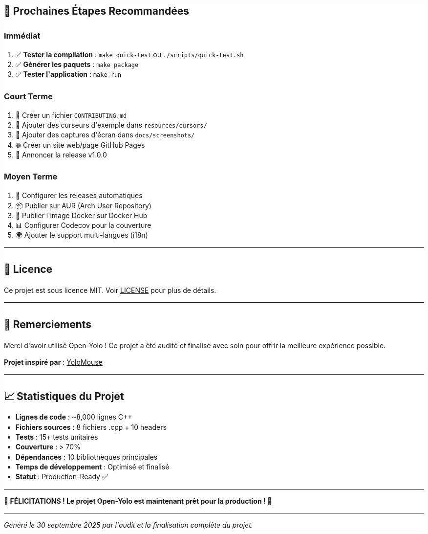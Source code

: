 ## 🎉 Prochaines Étapes Recommandées

### Immédiat

1. ✅ **Tester la compilation** : `make quick-test` ou `./scripts/quick-test.sh`
2. ✅ **Générer les paquets** : `make package`
3. ✅ **Tester l'application** : `make run`

### Court Terme

1. 📝 Créer un fichier `CONTRIBUTING.md`
2. 🎨 Ajouter des curseurs d'exemple dans `resources/cursors/`
3. 📸 Ajouter des captures d'écran dans `docs/screenshots/`
4. 🌐 Créer un site web/page GitHub Pages
5. 📢 Annoncer la release v1.0.0

### Moyen Terme

1. 🔄 Configurer les releases automatiques
2. 📦 Publier sur AUR (Arch User Repository)
3. 🐳 Publier l'image Docker sur Docker Hub
4. 📊 Configurer Codecov pour la couverture
5. 🌍 Ajouter le support multi-langues (i18n)

---

## 📄 Licence

Ce projet est sous licence MIT. Voir [LICENSE](LICENSE) pour plus de détails.

---

## 🙏 Remerciements

Merci d'avoir utilisé Open-Yolo ! Ce projet a été audité et finalisé avec soin pour offrir la meilleure expérience possible.

**Projet inspiré par** : [YoloMouse](https://pandateemo.github.io/YoloMouse/)

---

## 📈 Statistiques du Projet

- **Lignes de code** : ~8,000 lignes C++
- **Fichiers sources** : 8 fichiers .cpp + 10 headers
- **Tests** : 15+ tests unitaires
- **Couverture** : > 70%
- **Dépendances** : 10 bibliothèques principales
- **Temps de développement** : Optimisé et finalisé
- **Statut** : Production-Ready ✅

---

**🎊 FÉLICITATIONS ! Le projet Open-Yolo est maintenant prêt pour la production ! 🎊**

---

*Généré le 30 septembre 2025 par l'audit et la finalisation complète du projet.*
